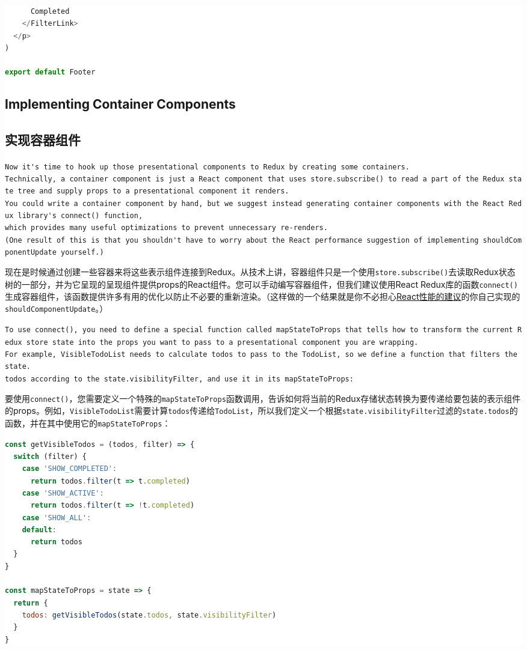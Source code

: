 ```jsx
      Completed
    </FilterLink>
  </p>
)
 
export default Footer

```

## Implementing Container Components
## 实现容器组件

```
Now it's time to hook up those presentational components to Redux by creating some containers. 
Technically, a container component is just a React component that uses store.subscribe() to read a part of the Redux state tree and supply props to a presentational component it renders. 
You could write a container component by hand, but we suggest instead generating container components with the React Redux library's connect() function, 
which provides many useful optimizations to prevent unnecessary re-renders. 
(One result of this is that you shouldn't have to worry about the React performance suggestion of implementing shouldComponentUpdate yourself.)

```

现在是时候通过创建一些容器来将这些表示组件连接到Redux。从技术上讲，容器组件只是一个使用`store.subscribe()`去读取Redux状态树的一部分，并为它呈现的呈现组件提供props的React组件。您可以手动编写容器组件，但我们建议使用React Redux库的函数`connect()`生成容器组件，该函数提供许多有用的优化以防止不必要的重新渲染。（这样做的一个结果就是你不必担心[React性能的建议](https://reactjs.org/docs/optimizing-performance.html)的你自己实现的`shouldComponentUpdate`。）

```
To use connect(), you need to define a special function called mapStateToProps that tells how to transform the current Redux store state into the props you want to pass to a presentational component you are wrapping. 
For example, VisibleTodoList needs to calculate todos to pass to the TodoList, so we define a function that filters the state.
todos according to the state.visibilityFilter, and use it in its mapStateToProps:
```
要使用`connect()`，您需要定义一个特殊的`mapStateToProps`函数调用，告诉如何将当前的Redux存储状态转换为要传递给要包装的表示组件的props。例如，`VisibleTodoList`需要计算`todos`传递给`TodoList`，所以我们定义一个根据`state.visibilityFilter`过滤的`state.todos`的函数，并在其中使用它的`mapStateToProps`：

```jsx
const getVisibleTodos = (todos, filter) => {
  switch (filter) {
    case 'SHOW_COMPLETED':
      return todos.filter(t => t.completed)
    case 'SHOW_ACTIVE':
      return todos.filter(t => !t.completed)
    case 'SHOW_ALL':
    default:
      return todos
  }
}
 
const mapStateToProps = state => {
  return {
    todos: getVisibleTodos(state.todos, state.visibilityFilter)
  }
}

```
